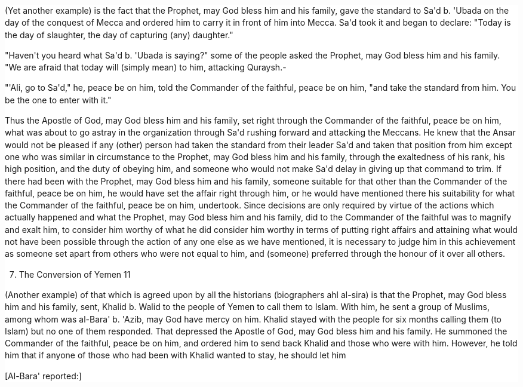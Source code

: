 
(Yet another example) is the fact that the Prophet, may God bless him
and his family, gave the standard to Sa'd b. 'Ubada on the day of the
conquest of Mecca and ordered him to carry it in front of him into
Mecca. Sa'd took it and began to declare: "Today is the day of
slaughter, the day of capturing (any) daughter."

"Haven't you heard what Sa'd b. 'Ubada is saying?" some of the people
asked the Prophet, may God bless him and his family. "We are afraid that
today will (simply mean) to him, attacking Quraysh.-

"'Ali, go to Sa'd," he, peace be on him, told the Commander of the
faithful, peace be on him, "and take the standard from him. You be the
one to enter with it."

Thus the Apostle of God, may God bless him and his family, set right
through the Commander of the faithful, peace be on him, what was about
to go astray in the organization through Sa'd rushing forward and
attacking the Meccans. He knew that the Ansar would not be pleased if
any (other) person had taken the standard from their leader Sa'd and
taken that position from him except one who was similar in circumstance
to the Prophet, may God bless him and his family, through the
exaltedness of his rank, his high position, and the duty of obeying him,
and someone who would not make Sa'd delay in giving up that command to
trim. If there had been with the Prophet, may God bless him and his
family, someone suitable for that other than the Commander of the
faithful, peace be on him, he would have set the affair right through
him, or he would have mentioned there his suitability for what the
Commander of the faithful, peace be on him, undertook. Since decisions
are only required by virtue of the actions which actually happened and
what the Prophet, may God bless him and his family, did to the Commander
of the faithful was to magnify and exalt him, to consider him worthy of
what he did consider him worthy in terms of putting right affairs and
attaining what would not have been possible through the action of any
one else as we have mentioned, it is necessary to judge him in this
achievement as someone set apart from others who were not equal to him,
and (someone) preferred through the honour of it over all others.


7. The Conversion of Yemen 11


(Another example) of that which is agreed upon by all the historians
(biographers ahl al-sira) is that the Prophet, may God bless him and his
family, sent, Khalid b. Walid to the people of Yemen to call them to
Islam. With him, he sent a group of Muslims, among whom was al-Bara' b.
'Azib, may God have mercy on him. Khalid stayed with the people for six
months calling them (to Islam) but no one of them responded. That
depressed the Apostle of God, may God bless him and his family. He
summoned the Commander of the faithful, peace be on him, and ordered him
to send back Khalid and those who were with him. However, he told him
that if anyone of those who had been with Khalid wanted to stay, he
should let him

[Al-Bara' reported:]
